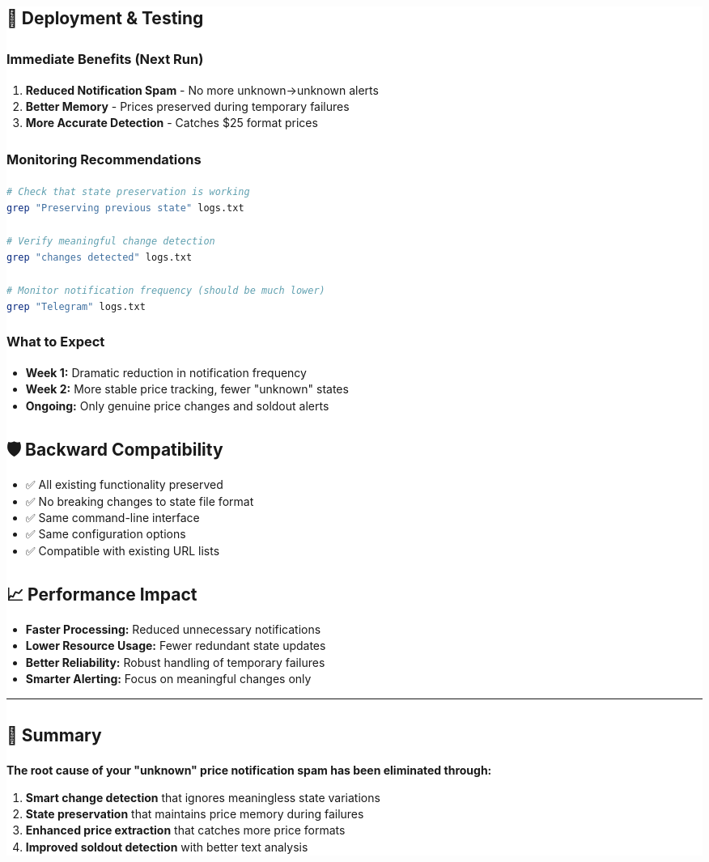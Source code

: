 ## 🚀 Deployment & Testing

### **Immediate Benefits (Next Run)**
1. **Reduced Notification Spam** - No more unknown→unknown alerts
2. **Better Memory** - Prices preserved during temporary failures
3. **More Accurate Detection** - Catches $25 format prices

### **Monitoring Recommendations**
```bash
# Check that state preservation is working
grep "Preserving previous state" logs.txt

# Verify meaningful change detection
grep "changes detected" logs.txt

# Monitor notification frequency (should be much lower)
grep "Telegram" logs.txt
```

### **What to Expect**
- **Week 1:** Dramatic reduction in notification frequency
- **Week 2:** More stable price tracking, fewer "unknown" states
- **Ongoing:** Only genuine price changes and soldout alerts

## 🛡️ Backward Compatibility

- ✅ All existing functionality preserved
- ✅ No breaking changes to state file format  
- ✅ Same command-line interface
- ✅ Same configuration options
- ✅ Compatible with existing URL lists

## 📈 Performance Impact

- **Faster Processing:** Reduced unnecessary notifications
- **Lower Resource Usage:** Fewer redundant state updates
- **Better Reliability:** Robust handling of temporary failures
- **Smarter Alerting:** Focus on meaningful changes only

---

## 🎉 Summary

**The root cause of your "unknown" price notification spam has been eliminated through:**

1. **Smart change detection** that ignores meaningless state variations
2. **State preservation** that maintains price memory during failures  
3. **Enhanced price extraction** that catches more price formats
4. **Improved soldout detection** with better text analysis
